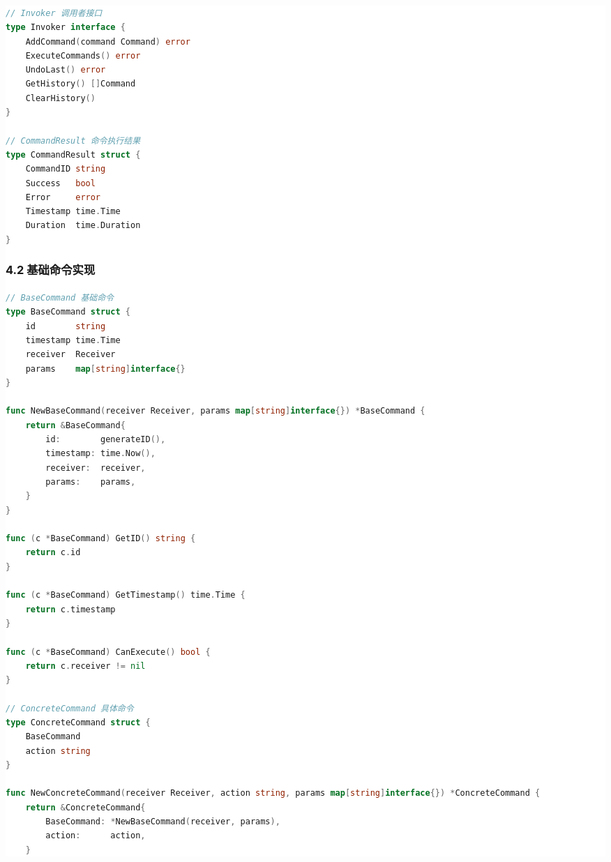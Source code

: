```go
// Invoker 调用者接口
type Invoker interface {
    AddCommand(command Command) error
    ExecuteCommands() error
    UndoLast() error
    GetHistory() []Command
    ClearHistory()
}

// CommandResult 命令执行结果
type CommandResult struct {
    CommandID string
    Success   bool
    Error     error
    Timestamp time.Time
    Duration  time.Duration
}
```

### 4.2 基础命令实现

```go
// BaseCommand 基础命令
type BaseCommand struct {
    id        string
    timestamp time.Time
    receiver  Receiver
    params    map[string]interface{}
}

func NewBaseCommand(receiver Receiver, params map[string]interface{}) *BaseCommand {
    return &BaseCommand{
        id:        generateID(),
        timestamp: time.Now(),
        receiver:  receiver,
        params:    params,
    }
}

func (c *BaseCommand) GetID() string {
    return c.id
}

func (c *BaseCommand) GetTimestamp() time.Time {
    return c.timestamp
}

func (c *BaseCommand) CanExecute() bool {
    return c.receiver != nil
}

// ConcreteCommand 具体命令
type ConcreteCommand struct {
    BaseCommand
    action string
}

func NewConcreteCommand(receiver Receiver, action string, params map[string]interface{}) *ConcreteCommand {
    return &ConcreteCommand{
        BaseCommand: *NewBaseCommand(receiver, params),
        action:      action,
    }
```